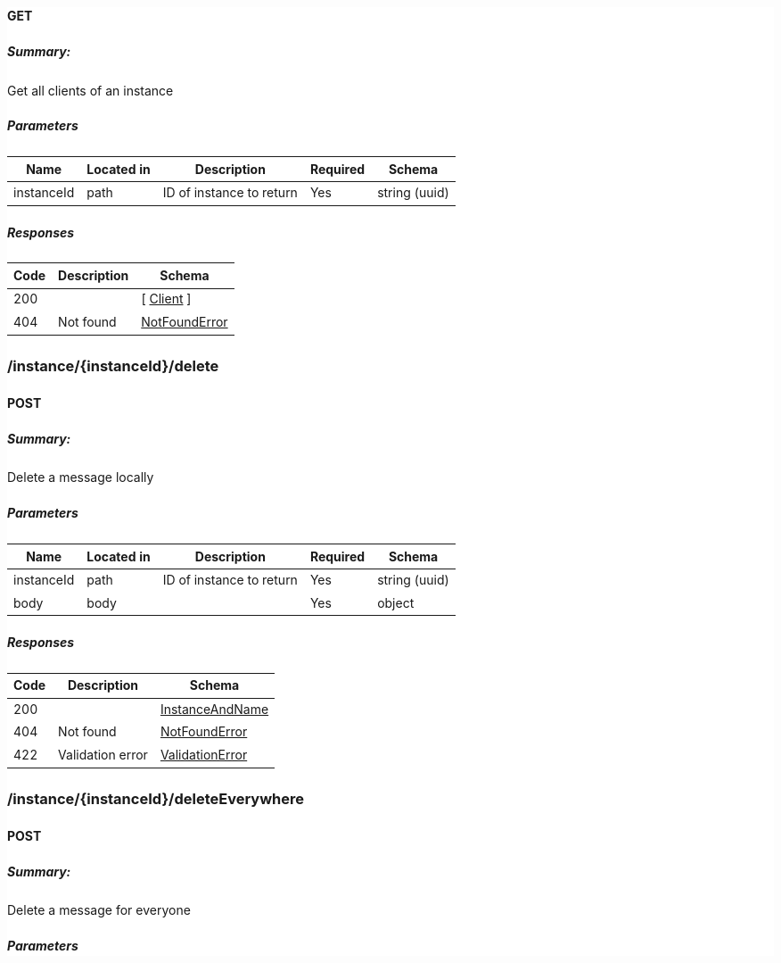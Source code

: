 #### GET
##### Summary:

Get all clients of an instance

##### Parameters

| Name | Located in | Description | Required | Schema |
| ---- | ---------- | ----------- | -------- | ---- |
| instanceId | path | ID of instance to return | Yes | string (uuid) |

##### Responses

| Code | Description | Schema |
| ---- | ----------- | ------ |
| 200 |  | [ [Client](#client) ] |
| 404 | Not found | [NotFoundError](#notfounderror) |

### /instance/{instanceId}/delete

#### POST
##### Summary:

Delete a message locally

##### Parameters

| Name | Located in | Description | Required | Schema |
| ---- | ---------- | ----------- | -------- | ---- |
| instanceId | path | ID of instance to return | Yes | string (uuid) |
| body | body |  | Yes | object |

##### Responses

| Code | Description | Schema |
| ---- | ----------- | ------ |
| 200 |  | [InstanceAndName](#instanceandname) |
| 404 | Not found | [NotFoundError](#notfounderror) |
| 422 | Validation error | [ValidationError](#validationerror) |

### /instance/{instanceId}/deleteEverywhere

#### POST
##### Summary:

Delete a message for everyone

##### Parameters

